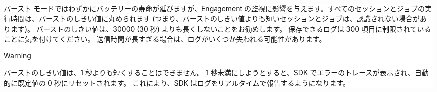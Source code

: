 バースト モードではわずかにバッテリーの寿命が延びますが、Engagement の監視に影響を与えます。すべてのセッションとジョブの実行時間は、バーストのしきい値に丸められます (つまり、バーストのしきい値よりも短いセッションとジョブは、認識されない場合があります)。 バーストのしきい値は、30000 (30 秒) よりも長くしないことをお勧めします。 保存できるログは 300 項目に制限されていることに気を付けてください。 送信時間が長すぎる場合は、ログがいくつか失われる可能性があります。

> [!WARNING]
> バーストのしきい値は、1 秒よりも短くすることはできません。 1 秒未満にしようとすると、SDK でエラーのトレースが表示され、自動的に既定値の 0 秒にリセットされます。 これにより、SDK はログをリアルタイムで報告するようになります。
> 
> 

